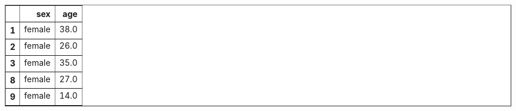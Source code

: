 


<div>
<style scoped>
    .dataframe tbody tr th:only-of-type {
        vertical-align: middle;
    }

    .dataframe tbody tr th {
        vertical-align: top;
    }

    .dataframe thead th {
        text-align: right;
    }
</style>
<table border="1" class="dataframe">
  <thead>
    <tr style="text-align: right;">
      <th></th>
      <th>sex</th>
      <th>age</th>
    </tr>
  </thead>
  <tbody>
    <tr>
      <th>1</th>
      <td>female</td>
      <td>38.0</td>
    </tr>
    <tr>
      <th>2</th>
      <td>female</td>
      <td>26.0</td>
    </tr>
    <tr>
      <th>3</th>
      <td>female</td>
      <td>35.0</td>
    </tr>
    <tr>
      <th>8</th>
      <td>female</td>
      <td>27.0</td>
    </tr>
    <tr>
      <th>9</th>
      <td>female</td>
      <td>14.0</td>
    </tr>
  </tbody>
</table>
</div>
